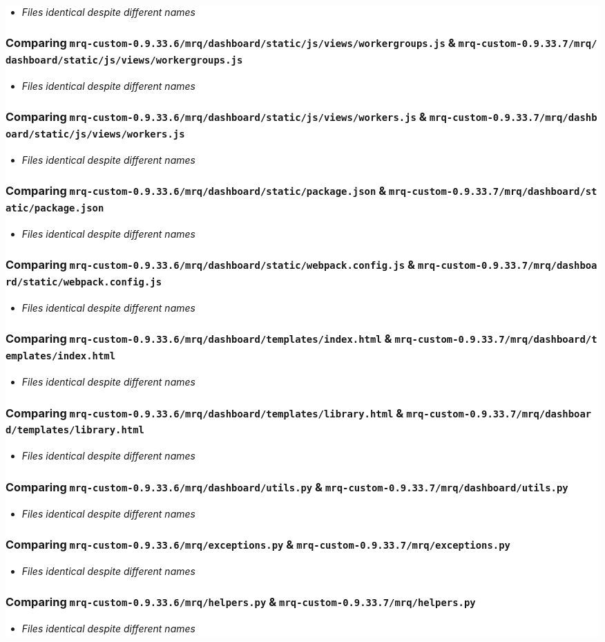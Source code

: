  * *Files identical despite different names*

### Comparing `mrq-custom-0.9.33.6/mrq/dashboard/static/js/views/workergroups.js` & `mrq-custom-0.9.33.7/mrq/dashboard/static/js/views/workergroups.js`

 * *Files identical despite different names*

### Comparing `mrq-custom-0.9.33.6/mrq/dashboard/static/js/views/workers.js` & `mrq-custom-0.9.33.7/mrq/dashboard/static/js/views/workers.js`

 * *Files identical despite different names*

### Comparing `mrq-custom-0.9.33.6/mrq/dashboard/static/package.json` & `mrq-custom-0.9.33.7/mrq/dashboard/static/package.json`

 * *Files identical despite different names*

### Comparing `mrq-custom-0.9.33.6/mrq/dashboard/static/webpack.config.js` & `mrq-custom-0.9.33.7/mrq/dashboard/static/webpack.config.js`

 * *Files identical despite different names*

### Comparing `mrq-custom-0.9.33.6/mrq/dashboard/templates/index.html` & `mrq-custom-0.9.33.7/mrq/dashboard/templates/index.html`

 * *Files identical despite different names*

### Comparing `mrq-custom-0.9.33.6/mrq/dashboard/templates/library.html` & `mrq-custom-0.9.33.7/mrq/dashboard/templates/library.html`

 * *Files identical despite different names*

### Comparing `mrq-custom-0.9.33.6/mrq/dashboard/utils.py` & `mrq-custom-0.9.33.7/mrq/dashboard/utils.py`

 * *Files identical despite different names*

### Comparing `mrq-custom-0.9.33.6/mrq/exceptions.py` & `mrq-custom-0.9.33.7/mrq/exceptions.py`

 * *Files identical despite different names*

### Comparing `mrq-custom-0.9.33.6/mrq/helpers.py` & `mrq-custom-0.9.33.7/mrq/helpers.py`

 * *Files identical despite different names*
